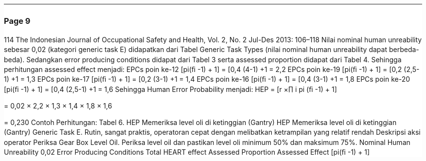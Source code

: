 
---


### Page 9

114
The Indonesian Journal of Occupational Safety and Health, Vol. 2, No. 2 Jul-Des 2013: 106–118
Nilai nominal human unreability sebesar 
0,02 (kategori generic task E) didapatkan dari 
Tabel Generic Task Types (nilai nominal human 
unreability dapat berbeda-beda). Sedangkan error 
producing conditions didapat dari Tabel 3 serta 
assessed proportion didapat dari Tabel 4. Sehingga 
perhitungan assessed effect menjadi:
EPCs poin ke-12 
[pi(ﬁ -1) + 1] = [0,4 (4-1) +1 = 2,2
EPCs poin ke-19
[pi(ﬁ -1) + 1] = [0,2 (2,5-1) +1 = 1,3
EPCs poin ke-17
[pi(ﬁ -1) + 1] = [0,2 (3-1) +1 = 1,4
EPCs poin ke-16
[pi(ﬁ -1) + 1] = [0,4 (3-1) +1 = 1,8
EPCs poin ke-20
[pi(ﬁ -1) + 1] = [0,4 (2,5-1) +1 = 1,6
Sehingga Human Error Probability menjadi:
HEP 
= [r ×∏
i
pi (ﬁ -1) + 1] 
 
= 0,02 × 2,2 × 1,3 × 1,4 × 1,8 × 1,6
 
= 0,230
Contoh Perhitungan:
Tabel 6. HEP Memeriksa level oli di ketinggian (Gantry)
HEP Memeriksa level oli di ketinggian (Gantry)
Generic Task
E. Rutin, sangat praktis, operatoran cepat dengan 
melibatkan ketrampilan yang relatif rendah
Deskripsi aksi operator
Periksa Gear Box Level Oil. Periksa level oil dan 
pastikan level oli minimum 50% dan maksimum 
75%. 
Nominal Human Unreability
0,02
Error Producing Conditions
Total HEART 
effect
Assessed 
Proportion
Assessed Effect 
[pi(ﬁ -1) + 1]
 